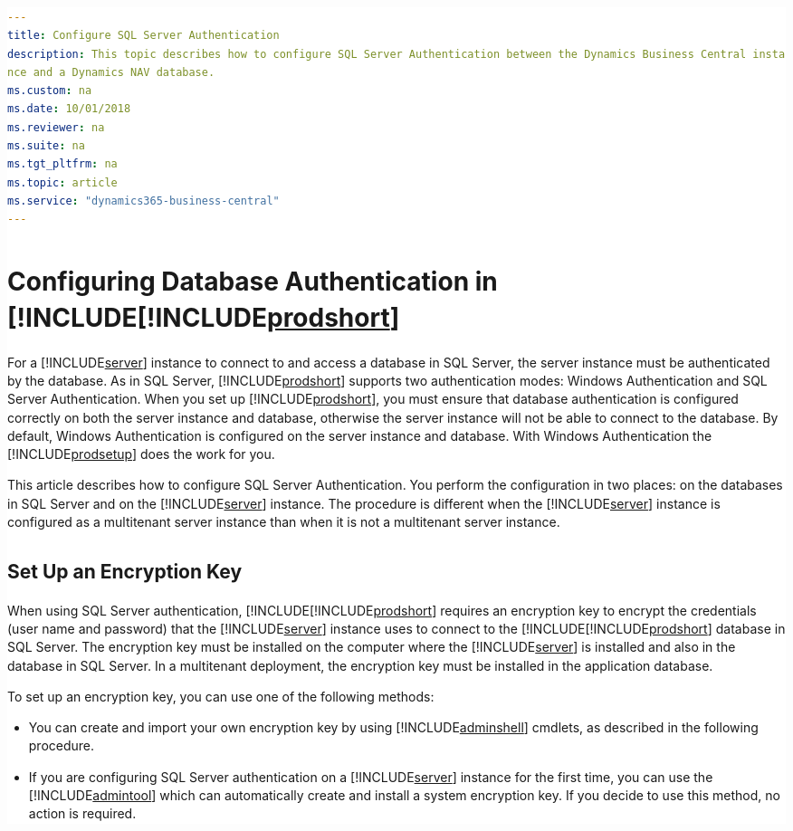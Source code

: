 ```yaml
---
title: Configure SQL Server Authentication
description: This topic describes how to configure SQL Server Authentication between the Dynamics Business Central instance and a Dynamics NAV database. 
ms.custom: na
ms.date: 10/01/2018
ms.reviewer: na
ms.suite: na
ms.tgt_pltfrm: na
ms.topic: article
ms.service: "dynamics365-business-central"
---
```

# Configuring Database Authentication in [!INCLUDE[!INCLUDE[prodshort](../developer/includes/prodshort.md)]

For a [!INCLUDE[server](../developer/includes/server.md)] instance to connect to and access a database in SQL Server, the server instance must be authenticated by the database. As in SQL Server, [!INCLUDE[prodshort](../developer/includes/prodshort.md)] supports two authentication modes: Windows Authentication and SQL Server Authentication. When you set up [!INCLUDE[prodshort](../developer/includes/prodshort.md)], you must ensure that database authentication is configured correctly on both the server instance and database, otherwise the server instance will not be able to connect to the database. By default, Windows Authentication is configured on the server instance and database. With Windows Authentication the [!INCLUDE[prodsetup](../developer/includes/prodsetup.md)] does the work for you.

This article describes how to configure SQL Server Authentication. You perform the configuration in two places: on the databases in SQL Server and on the [!INCLUDE[server](../developer/includes/server.md)] instance. The procedure is different when the [!INCLUDE[server](../developer/includes/server.md)] instance is configured as a multitenant server instance than when it is not a multitenant server instance.
  
##  <a name="SetEncryptionKey"></a> Set Up an Encryption Key  
 When using SQL Server authentication, [!INCLUDE[!INCLUDE[prodshort](../developer/includes/prodshort.md)] requires an encryption key to encrypt the credentials \(user name and password\) that the [!INCLUDE[server](../developer/includes/server.md)] instance uses to connect to the [!INCLUDE[!INCLUDE[prodshort](../developer/includes/prodshort.md)] database in SQL Server. The encryption key must be installed on the computer where the [!INCLUDE[server](../developer/includes/server.md)] is installed and also in the database in SQL Server. In a multitenant deployment, the encryption key must be installed in the application database.  
  
 To set up an encryption key, you can use one of the following methods:  
  
-   You can create and import your own encryption key by using [!INCLUDE[adminshell](../developer/includes/adminshell.md)] cmdlets, as described in the following procedure.  
  
-   If you are configuring SQL Server authentication on a [!INCLUDE[server](../developer/includes/server.md)] instance for the first time, you can use the [!INCLUDE[admintool](../developer/includes/admintool.md)] which can automatically create and install a system encryption key. If you decide to use this method, no action is required.  
  